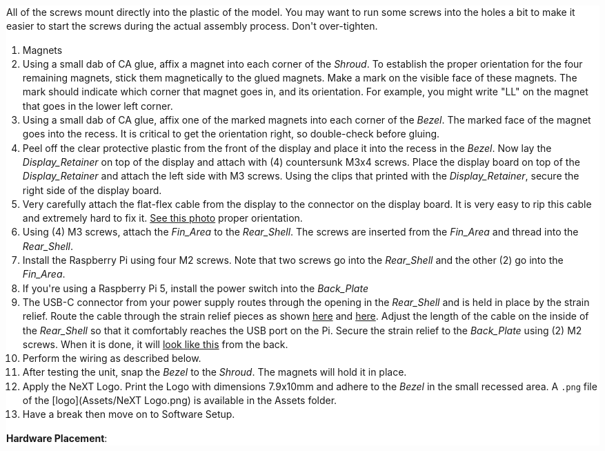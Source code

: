 All of the screws mount directly into the plastic of the model. You may want to run some screws into the holes a bit to make it easier to start the screws during the actual assembly process. Don't over-tighten.

1. Magnets
  2. Using a small dab of CA glue, affix a magnet into each corner of the *Shroud*. To establish the proper orientation for the four remaining magnets, stick them magnetically to the glued magnets. Make a mark on the visible face of these magnets. The mark should indicate which corner that magnet goes in, and its orientation. For example, you might write "LL" on the magnet that goes in the lower left corner.
  1. Using a small dab of CA glue, affix one of the marked magnets into each corner of the *Bezel*. The marked face of the magnet goes into the recess. It is critical to get the orientation right, so double-check before gluing.
1. Peel off the clear protective plastic from the front of the display and place it into the recess in the *Bezel*. Now lay the *Display_Retainer* on top of the display and attach with (4) countersunk M3x4 screws. Place the display board on top of the *Display_Retainer* and attach the left side with M3 screws. Using the clips that printed with the *Display_Retainer*, secure the right side of the display board.
2. Very carefully attach the flat-flex cable from the display to the connector on the display board. It is very easy to rip this cable and extremely hard to fix it. [See this photo](images/Assembly/NNN.jpeg) proper orientation.
3. Using (4) M3 screws, attach the *Fin_Area* to the *Rear_Shell*. The screws are inserted from the *Fin_Area* and thread into the *Rear_Shell*.
1. Install the Raspberry Pi using four M2 screws. Note that two screws go into the *Rear_Shell* and the other (2) go into the *Fin_Area*.
2. If you're using a Raspberry Pi 5, install the power switch into the *Back_Plate*
3. The USB-C connector from your power supply routes through the opening in the *Rear_Shell* and is held in place by the strain relief. Route the cable through the strain relief pieces as shown [here](images/Assembly/SR1.jpeg) and [here](images/Assembly/SR2.jpeg). Adjust the length of the cable on the inside of the *Rear_Shell* so that it comfortably reaches the USB port on the Pi. Secure the strain relief to the *Back_Plate* using (2) M2 screws. When it is done, it will [look like this](images/Assembly/StrainReliefInstalled.jpeg) from the back.
2. Perform the wiring as described below.
1. After testing the unit, snap the *Bezel* to the *Shroud*. The magnets will hold it in place.
2. Apply the NeXT Logo. Print the Logo with dimensions 7.9x10mm and adhere to the *Bezel* in the small recessed area. A `.png` file of the [logo](Assets/NeXT Logo.png) is available in the Assets folder.
2. Have a break then move on to Software Setup.

<a name="HardwarePlacement"></a>**Hardware Placement**:
